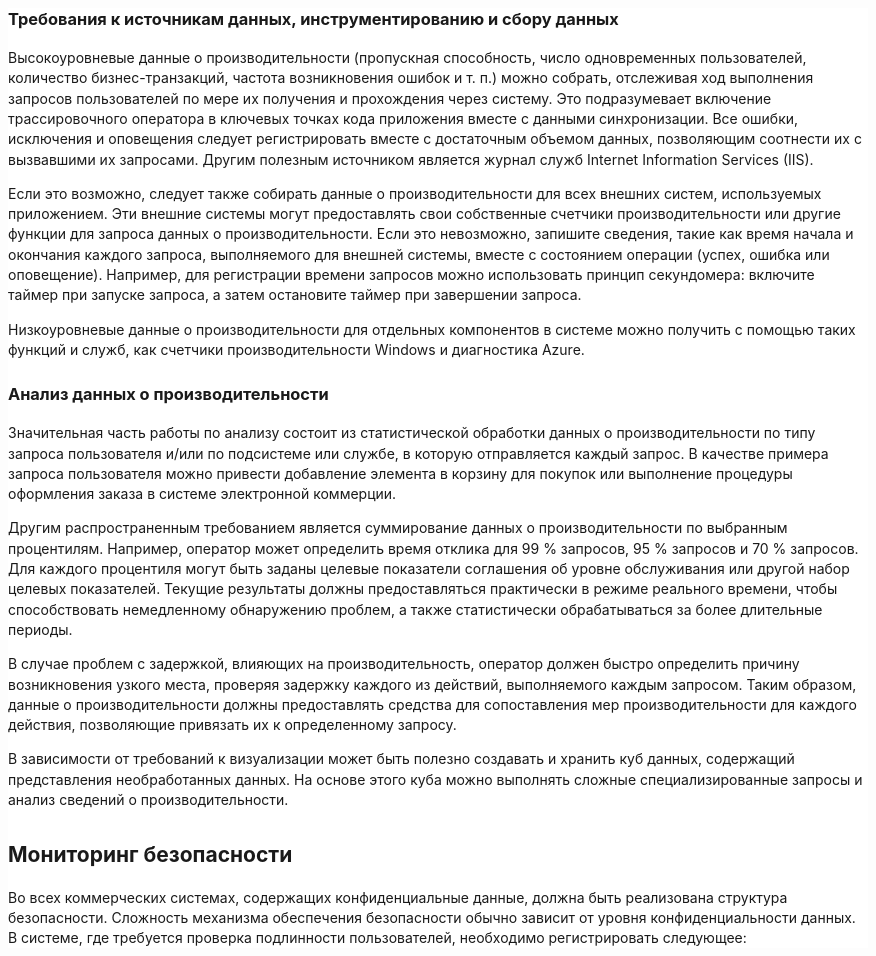### <a name="data-sources-instrumentation-and-data-collection-requirements"></a>Требования к источникам данных, инструментированию и сбору данных
Высокоуровневые данные о производительности (пропускная способность, число одновременных пользователей, количество бизнес-транзакций, частота возникновения ошибок и т. п.) можно собрать, отслеживая ход выполнения запросов пользователей по мере их получения и прохождения через систему. Это подразумевает включение трассировочного оператора в ключевых точках кода приложения вместе с данными синхронизации. Все ошибки, исключения и оповещения следует регистрировать вместе с достаточным объемом данных, позволяющим соотнести их с вызвавшими их запросами. Другим полезным источником является журнал служб Internet Information Services (IIS).

Если это возможно, следует также собирать данные о производительности для всех внешних систем, используемых приложением. Эти внешние системы могут предоставлять свои собственные счетчики производительности или другие функции для запроса данных о производительности. Если это невозможно, запишите сведения, такие как время начала и окончания каждого запроса, выполняемого для внешней системы, вместе с состоянием операции (успех, ошибка или оповещение). Например, для регистрации времени запросов можно использовать принцип секундомера: включите таймер при запуске запроса, а затем остановите таймер при завершении запроса.

Низкоуровневые данные о производительности для отдельных компонентов в системе можно получить с помощью таких функций и служб, как счетчики производительности Windows и диагностика Azure.

### <a name="analyzing-performance-data"></a>Анализ данных о производительности
Значительная часть работы по анализу состоит из статистической обработки данных о производительности по типу запроса пользователя и/или по подсистеме или службе, в которую отправляется каждый запрос. В качестве примера запроса пользователя можно привести добавление элемента в корзину для покупок или выполнение процедуры оформления заказа в системе электронной коммерции.

Другим распространенным требованием является суммирование данных о производительности по выбранным процентилям. Например, оператор может определить время отклика для 99 % запросов, 95 % запросов и 70 % запросов. Для каждого процентиля могут быть заданы целевые показатели соглашения об уровне обслуживания или другой набор целевых показателей. Текущие результаты должны предоставляться практически в режиме реального времени, чтобы способствовать немедленному обнаружению проблем, а также статистически обрабатываться за более длительные периоды.

В случае проблем с задержкой, влияющих на производительность, оператор должен быстро определить причину возникновения узкого места, проверяя задержку каждого из действий, выполняемого каждым запросом. Таким образом, данные о производительности должны предоставлять средства для сопоставления мер производительности для каждого действия, позволяющие привязать их к определенному запросу.

В зависимости от требований к визуализации может быть полезно создавать и хранить куб данных, содержащий представления необработанных данных. На основе этого куба можно выполнять сложные специализированные запросы и анализ сведений о производительности.

## <a name="security-monitoring"></a>Мониторинг безопасности
Во всех коммерческих системах, содержащих конфиденциальные данные, должна быть реализована структура безопасности. Сложность механизма обеспечения безопасности обычно зависит от уровня конфиденциальности данных. В системе, где требуется проверка подлинности пользователей, необходимо регистрировать следующее:

